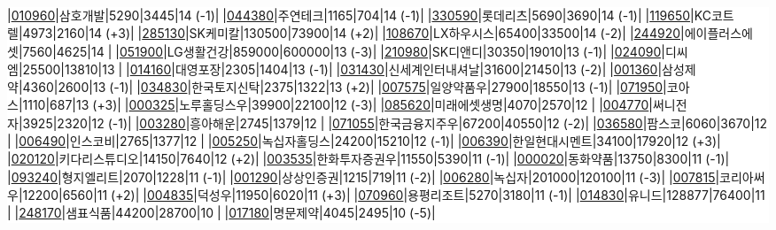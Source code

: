 |[010960](https://finance.daum.net/quotes/A010960)|삼호개발|5290|3445|14 (-1)|
|[044380](https://finance.daum.net/quotes/A044380)|주연테크|1165|704|14 (-1)|
|[330590](https://finance.daum.net/quotes/A330590)|롯데리츠|5690|3690|14 (-1)|
|[119650](https://finance.daum.net/quotes/A119650)|KC코트렐|4973|2160|14 (+3)|
|[285130](https://finance.daum.net/quotes/A285130)|SK케미칼|130500|73900|14 (+2)|
|[108670](https://finance.daum.net/quotes/A108670)|LX하우시스|65400|33500|14 (-2)|
|[244920](https://finance.daum.net/quotes/A244920)|에이플러스에셋|7560|4625|14 |
|[051900](https://finance.daum.net/quotes/A051900)|LG생활건강|859000|600000|13 (-3)|
|[210980](https://finance.daum.net/quotes/A210980)|SK디앤디|30350|19010|13 (-1)|
|[024090](https://finance.daum.net/quotes/A024090)|디씨엠|25500|13810|13 |
|[014160](https://finance.daum.net/quotes/A014160)|대영포장|2305|1404|13 (-1)|
|[031430](https://finance.daum.net/quotes/A031430)|신세계인터내셔날|31600|21450|13 (-2)|
|[001360](https://finance.daum.net/quotes/A001360)|삼성제약|4360|2600|13 (-1)|
|[034830](https://finance.daum.net/quotes/A034830)|한국토지신탁|2375|1322|13 (+2)|
|[007575](https://finance.daum.net/quotes/A007575)|일양약품우|27900|18550|13 (-1)|
|[071950](https://finance.daum.net/quotes/A071950)|코아스|1110|687|13 (+3)|
|[000325](https://finance.daum.net/quotes/A000325)|노루홀딩스우|39900|22100|12 (-3)|
|[085620](https://finance.daum.net/quotes/A085620)|미래에셋생명|4070|2570|12 |
|[004770](https://finance.daum.net/quotes/A004770)|써니전자|3925|2320|12 (-1)|
|[003280](https://finance.daum.net/quotes/A003280)|흥아해운|2745|1379|12 |
|[071055](https://finance.daum.net/quotes/A071055)|한국금융지주우|67200|40550|12 (-2)|
|[036580](https://finance.daum.net/quotes/A036580)|팜스코|6060|3670|12 |
|[006490](https://finance.daum.net/quotes/A006490)|인스코비|2765|1377|12 |
|[005250](https://finance.daum.net/quotes/A005250)|녹십자홀딩스|24200|15210|12 (-1)|
|[006390](https://finance.daum.net/quotes/A006390)|한일현대시멘트|34100|17920|12 (+3)|
|[020120](https://finance.daum.net/quotes/A020120)|키다리스튜디오|14150|7640|12 (+2)|
|[003535](https://finance.daum.net/quotes/A003535)|한화투자증권우|11550|5390|11 (-1)|
|[000020](https://finance.daum.net/quotes/A000020)|동화약품|13750|8300|11 (-1)|
|[093240](https://finance.daum.net/quotes/A093240)|형지엘리트|2070|1228|11 (-1)|
|[001290](https://finance.daum.net/quotes/A001290)|상상인증권|1215|719|11 (-2)|
|[006280](https://finance.daum.net/quotes/A006280)|녹십자|201000|120100|11 (-3)|
|[007815](https://finance.daum.net/quotes/A007815)|코리아써우|12200|6560|11 (+2)|
|[004835](https://finance.daum.net/quotes/A004835)|덕성우|11950|6020|11 (+3)|
|[070960](https://finance.daum.net/quotes/A070960)|용평리조트|5270|3180|11 (-1)|
|[014830](https://finance.daum.net/quotes/A014830)|유니드|128877|76400|11 |
|[248170](https://finance.daum.net/quotes/A248170)|샘표식품|44200|28700|10 |
|[017180](https://finance.daum.net/quotes/A017180)|명문제약|4045|2495|10 (-5)|